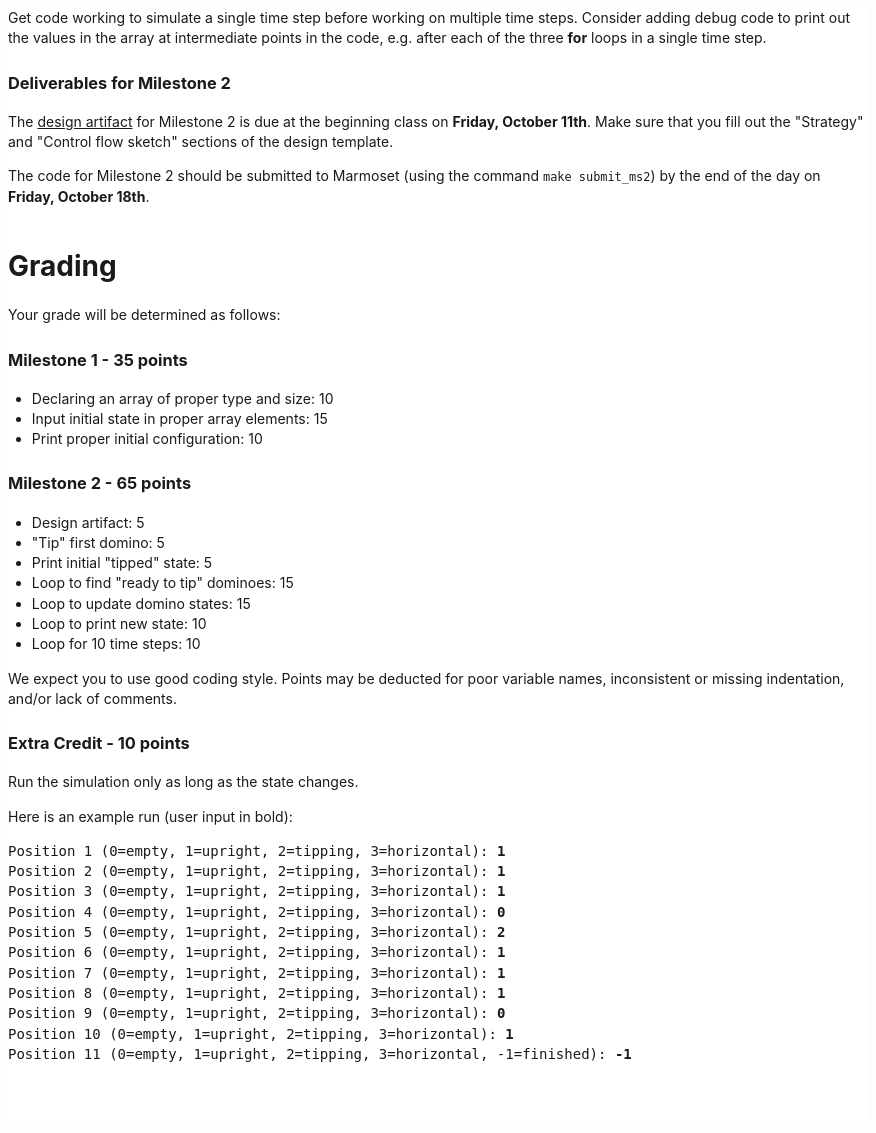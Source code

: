 Get code working to simulate a single time step before working on multiple time steps. Consider adding debug code to print out the values in the array at intermediate points in the code, e.g. after each of the three **for** loops in a single time step. 

### Deliverables for Milestone 2

The [design artifact](../design-template.pdf) for Milestone 2 is due at the beginning class on **Friday, October 11th**.  Make sure that you fill out the "Strategy" and "Control flow sketch" sections of the design template.

The code for Milestone 2 should be submitted to Marmoset (using the command `make submit_ms2`) by the end of the day on **Friday, October 18th**.

Grading
=======

Your grade will be determined as follows:

### Milestone 1 - 35 points

* Declaring an array of proper type and size: 10
* Input initial state in proper array elements: 15
* Print proper initial configuration: 10

### Milestone 2 - 65 points

* Design artifact: 5
* "Tip" first domino: 5
* Print initial "tipped" state: 5
* Loop to find "ready to tip" dominoes: 15
* Loop to update domino states: 15
* Loop to print new state: 10
* Loop for 10 time steps: 10

We expect you to use good coding style.  Points may be deducted for poor variable names, inconsistent or missing indentation, and/or lack of comments.

### Extra Credit - 10 points

Run the simulation only as long as the state changes.

Here is an example run (user input in bold):

<pre>
Position 1 (0=empty, 1=upright, 2=tipping, 3=horizontal): <b>1</b>
Position 2 (0=empty, 1=upright, 2=tipping, 3=horizontal): <b>1</b>
Position 3 (0=empty, 1=upright, 2=tipping, 3=horizontal): <b>1</b>
Position 4 (0=empty, 1=upright, 2=tipping, 3=horizontal): <b>0</b>
Position 5 (0=empty, 1=upright, 2=tipping, 3=horizontal): <b>2</b>
Position 6 (0=empty, 1=upright, 2=tipping, 3=horizontal): <b>1</b>
Position 7 (0=empty, 1=upright, 2=tipping, 3=horizontal): <b>1</b>
Position 8 (0=empty, 1=upright, 2=tipping, 3=horizontal): <b>1</b>
Position 9 (0=empty, 1=upright, 2=tipping, 3=horizontal): <b>0</b>
Position 10 (0=empty, 1=upright, 2=tipping, 3=horizontal): <b>1</b>
Position 11 (0=empty, 1=upright, 2=tipping, 3=horizontal, -1=finished): <b>-1</b>

